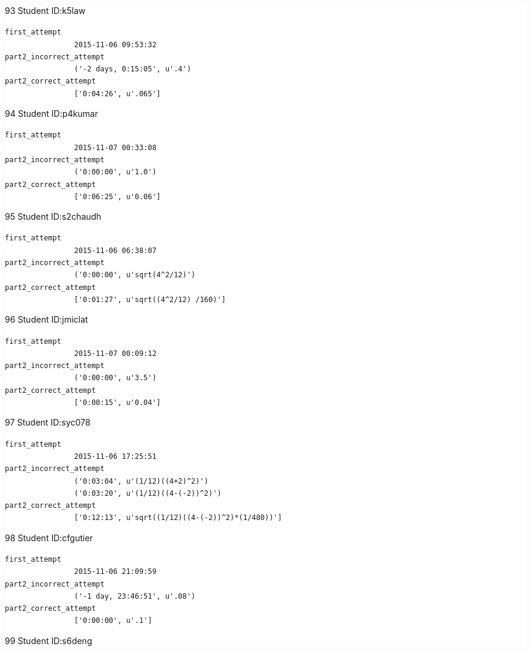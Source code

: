 93 Student ID:k5law

	first_attempt
					2015-11-06 09:53:32
	part2_incorrect_attempt
					('-2 days, 0:15:05', u'.4')
	part2_correct_attempt
					['0:04:26', u'.065']

94 Student ID:p4kumar

	first_attempt
					2015-11-07 00:33:08
	part2_incorrect_attempt
					('0:00:00', u'1.0')
	part2_correct_attempt
					['0:06:25', u'0.06']

95 Student ID:s2chaudh

	first_attempt
					2015-11-06 06:38:07
	part2_incorrect_attempt
					('0:00:00', u'sqrt(4^2/12)')
	part2_correct_attempt
					['0:01:27', u'sqrt((4^2/12) /160)']

96 Student ID:jmiclat

	first_attempt
					2015-11-07 00:09:12
	part2_incorrect_attempt
					('0:00:00', u'3.5')
	part2_correct_attempt
					['0:00:15', u'0.04']

97 Student ID:syc078

	first_attempt
					2015-11-06 17:25:51
	part2_incorrect_attempt
					('0:03:04', u'(1/12)((4+2)^2)')
					('0:03:20', u'(1/12)((4-(-2))^2)')
	part2_correct_attempt
					['0:12:13', u'sqrt((1/12)((4-(-2))^2)*(1/480))']

98 Student ID:cfgutier

	first_attempt
					2015-11-06 21:09:59
	part2_incorrect_attempt
					('-1 day, 23:46:51', u'.08')
	part2_correct_attempt
					['0:00:00', u'.1']

99 Student ID:s6deng
